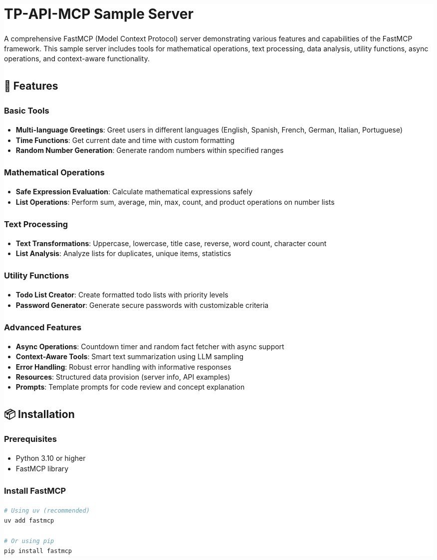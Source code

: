 # TP-API-MCP Sample Server

A comprehensive FastMCP (Model Context Protocol) server demonstrating various features and capabilities of the FastMCP framework. This sample server includes tools for mathematical operations, text processing, data analysis, utility functions, async operations, and context-aware functionality.

## 🚀 Features

### Basic Tools
- **Multi-language Greetings**: Greet users in different languages (English, Spanish, French, German, Italian, Portuguese)
- **Time Functions**: Get current date and time with custom formatting
- **Random Number Generation**: Generate random numbers within specified ranges

### Mathematical Operations
- **Safe Expression Evaluation**: Calculate mathematical expressions safely
- **List Operations**: Perform sum, average, min, max, count, and product operations on number lists

### Text Processing
- **Text Transformations**: Uppercase, lowercase, title case, reverse, word count, character count
- **List Analysis**: Analyze lists for duplicates, unique items, statistics

### Utility Functions
- **Todo List Creator**: Create formatted todo lists with priority levels
- **Password Generator**: Generate secure passwords with customizable criteria

### Advanced Features
- **Async Operations**: Countdown timer and random fact fetcher with async support
- **Context-Aware Tools**: Smart text summarization using LLM sampling
- **Error Handling**: Robust error handling with informative responses
- **Resources**: Structured data provision (server info, API examples)
- **Prompts**: Template prompts for code review and concept explanation

## 📦 Installation

### Prerequisites
- Python 3.10 or higher
- FastMCP library

### Install FastMCP
```bash
# Using uv (recommended)
uv add fastmcp

# Or using pip
pip install fastmcp
```
